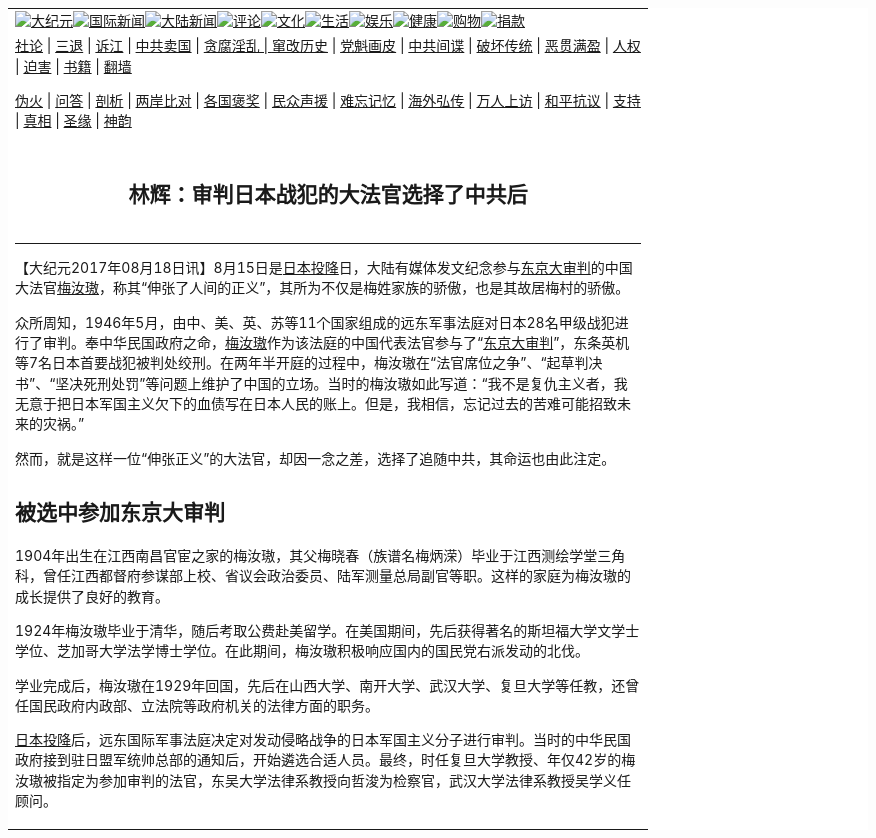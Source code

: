 <a name="1" id="1" target="_blank"></a><span id="1"></span>
<table border="0"><tr><td colspan="2" VALIGN=TOP><a href="https://github.com/asdfghy6/djy/blob/master/gb/nsc413.md#1"><img src="https://raw.githubusercontent.com/asdfghy6/1/master/t/djy/1.jpg" title="大纪元"></a><a href="https://github.com/asdfghy6/djy/blob/master/gb/n24hr.md#1"><img src="https://raw.githubusercontent.com/asdfghy6/1/master/t/djy/3.jpg" title="国际新闻"></a><a href="https://github.com/asdfghy6/djy/blob/master/gb/nsc413.md#1"><img src="https://raw.githubusercontent.com/asdfghy6/1/master/t/djy/4.jpg" title="大陆新闻"></a><a href="https://github.com/asdfghy6/djy/blob/master/gb/news392.md#1"><img src="https://raw.githubusercontent.com/asdfghy6/1/master/t/djy/5.jpg" title="评论"></a><a href="https://github.com/asdfghy6/djy/blob/master/gb/news2007.md#1"><img src="https://raw.githubusercontent.com/asdfghy6/1/master/t/djy/6.jpg" title="文化"></a><a href="https://github.com/asdfghy6/djy/blob/master/gb/news2008.md#1"><img src="https://raw.githubusercontent.com/asdfghy6/1/master/t/djy/7.jpg" title="生活"></a><a href="https://github.com/asdfghy6/djy/blob/master/gb/ncyule.md#1"><img src="https://raw.githubusercontent.com/asdfghy6/1/master/t/djy/8.jpg" title="娱乐"></a><a href="https://github.com/asdfghy6/djy/blob/master/gb/nsc1002.md#1"><img src="https://raw.githubusercontent.com/asdfghy6/1/master/t/djy/9.jpg" title="健康"><a href="https://www.youlucky.com"><img src="https://raw.githubusercontent.com/asdfghy6/1/master/t/djy/10.jpg" title="购物"></a><a href="https://www.supportepoch.org/donation?utm_medium=epochtimes&utm_source=referral&utm_campaign=donate_button_djyhomepage"><img src="https://raw.githubusercontent.com/asdfghy6/1/master/t/djy/12.jpg" title="捐款"></a></td></tr>
<tr><td colspan="2" VALIGN=TOP><a target="_blank" href="https://git.io/fjCRf">社论</a> | <a target="_blank" href="https://github.com/asdfghy6/djy/blob/master/gb/nf5657.md#1">三退</a> | <a target="_blank" href="https://github.com/asdfghy6/djy/blob/master/gb/nf6123.md#1">诉江</a> | <a target="_blank" href="https://github.com/asdfghy6/djy/blob/master/gb/nf1176117.md#1">中共卖国</a> | <a target="_blank" href="https://github.com/asdfghy6/djy/blob/master/gb/nf5773.md#1">贪腐淫乱 | <a target="_blank" href="https://github.com/asdfghy6/djy/blob/master/gb/nf1176115.md#1">窜改历史</a> | <a target="_blank" href="https://github.com/asdfghy6/djy/blob/master/gb/nf1176107.md#1">党魁画皮</a> | <a target="_blank" href="https://github.com/asdfghy6/djy/blob/master/gb/nf1320400.md#1">中共间谍</a> | <a target="_blank" href="https://github.com/asdfghy6/djy/blob/master/gb/nf1176114.md#1">破坏传统</a> | <a target="_blank" href="https://github.com/asdfghy6/djy/blob/master/gb/nf5287.md#1">恶贯满盈</a> | <a target="_blank" href="https://github.com/asdfghy6/djy/blob/master/gb/ncid278.md#1">人权</a> | <a target="_blank" href="https://github.com/asdfghy6/djy/blob/master/gb/nf1176111.md#1">迫害</a> | <a target="_blank" href="https://github.com/asdfghy6/djy/blob/master/gb/nf1235328.md#1">书籍</a> | <a target="_blank" href="https://github.com/asdfghy6/fq/blob/master/README.md?zsrh#1">翻墙</a></p><p><a target="_blank" href="https://github.com/asdfghy6/djy/blob/master/gb/nf5562.md#1">伪火</a> | <a target="_blank" href="https://github.com/asdfghy6/djy/blob/master/gb/nf4378.md#1">问答</a> | <a target="_blank" href="https://github.com/asdfghy6/djy/blob/master/gb/nf5792.md#1">剖析</a> | <a target="_blank" href="https://github.com/asdfghy6/djy/blob/master/gb/nf5735.md#1">两岸比对</a> | <a target="_blank" href="https://github.com/asdfghy6/djy/blob/master/gb/nf6119.md#1">各国褒奖</a> | <a target="_blank" href="https://github.com/asdfghy6/djy/blob/master/gb/nf6120.md#1">民众声援</a> | <a target="_blank" href="https://github.com/asdfghy6/djy/blob/master/gb/nf1188594.md#1">难忘记忆</a> | <a target="_blank" href="https://github.com/asdfghy6/djy/blob/master/gb/nf3180.md#1">海外弘传</a> | <a target="_blank" href="https://github.com/asdfghy6/djy/blob/master/gb/nf5410.md#1">万人上访</a> | <a target="_blank" href="https://github.com/asdfghy6/ntdtv/blob/master/gb/prog1530_1.md#1">和平抗议</a> | <a target="_blank" href="https://github.com/asdfghy6/djy/blob/master/gb/nf4386.md#1">支持</a> | <a target="_blank" href="https://github.com/asdfghy6/djy/blob/master/gb/nf4389.md#1">真相</a> | <a target="_blank" href="https://github.com/asdfghy6/djy/blob/master/gb/nf5790.md#1">圣缘</a> | <a target="_blank" href="https://github.com/asdfghy6/djy/blob/master/gb/nf4786.md#1">神韵</a></td></tr>
<tr><td VALIGN=TOP width="626"><h2 align=center>林辉：审判日本战犯的大法官选择了中共后</h2>

<h6></h6>
<hr>
<p>【大纪元2017年08月18日讯】8月15日是<a href="https://github.com/asdfghy6/djy/blob/master/gb/tag/%E6%97%A5%E6%9C%AC%E6%8A%95%E9%99%8D.md">日本投降</a>日，大陆有媒体发文纪念参与<a href="https://github.com/asdfghy6/djy/blob/master/gb/tag/%E4%B8%9C%E4%BA%AC%E5%A4%A7%E5%AE%A1%E5%88%A4.md">东京大审判</a>的中国大法官<a href="https://github.com/asdfghy6/djy/blob/master/gb/tag/%E6%A2%85%E6%B1%9D%E7%92%88.md">梅汝璈</a>，称其“伸张了人间的正义”，其所为不仅是梅姓家族的骄傲，也是其故居梅村的骄傲。</p>
<p>众所周知，1946年5月，由中、美、英、苏等11个国家组成的远东军事法庭对日本28名甲级战犯进行了审判。奉中华民国政府之命，<a href="https://github.com/asdfghy6/djy/blob/master/gb/tag/%E6%A2%85%E6%B1%9D%E7%92%88.md">梅汝璈</a>作为该法庭的中国代表法官参与了“<a href="https://github.com/asdfghy6/djy/blob/master/gb/tag/%E4%B8%9C%E4%BA%AC%E5%A4%A7%E5%AE%A1%E5%88%A4.md">东京大审判</a>”，东条英机等7名日本首要战犯被判处绞刑。在两年半开庭的过程中，梅汝璈在“法官席位之争”、“起草判决书”、“坚决死刑处罚”等问题上维护了中国的立场。当时的梅汝璈如此写道：“我不是复仇主义者，我无意于把日本军国主义欠下的血债写在日本人民的账上。但是，我相信，忘记过去的苦难可能招致未来的灾祸。”</p>
<p>然而，就是这样一位“伸张正义”的大法官，却因一念之差，选择了追随中共，其命运也由此注定。</p>
<h2>被选中参加东京大审判</h2>
<p>1904年出生在江西南昌官宦之家的梅汝璈，其父梅晓春（族谱名梅炳溁）毕业于江西测绘学堂三角科，曾任江西都督府参谋部上校、省议会政治委员、陆军测量总局副官等职。这样的家庭为梅汝璈的成长提供了良好的教育。</p>
<p>1924年梅汝璈毕业于清华，随后考取公费赴美留学。在美国期间，先后获得著名的斯坦福大学文学士学位、芝加哥大学法学博士学位。在此期间，梅汝璈积极响应国内的国民党右派发动的北伐。</p>
<p>学业完成后，梅汝璈在1929年回国，先后在山西大学、南开大学、武汉大学、复旦大学等任教，还曾任国民政府内政部、立法院等政府机关的法律方面的职务。</p>
<p><a href="https://github.com/asdfghy6/djy/blob/master/gb/tag/%E6%97%A5%E6%9C%AC%E6%8A%95%E9%99%8D.md">日本投降</a>后，远东国际军事法庭决定对发动侵略战争的日本军国主义分子进行审判。当时的中华民国政府接到驻日盟军统帅总部的通知后，开始遴选合适人员。最终，时任复旦大学教授、年仅42岁的梅汝璈被指定为参加审判的法官，东吴大学法律系教授向哲浚为检察官，武汉大学法律系教授吴学义任顾问。</p>